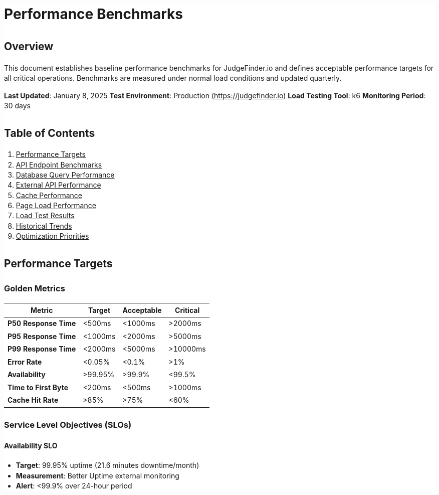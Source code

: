 # Performance Benchmarks

## Overview

This document establishes baseline performance benchmarks for JudgeFinder.io and defines acceptable performance targets for all critical operations. Benchmarks are measured under normal load conditions and updated quarterly.

**Last Updated**: January 8, 2025
**Test Environment**: Production (https://judgefinder.io)
**Load Testing Tool**: k6
**Monitoring Period**: 30 days

## Table of Contents

1. [Performance Targets](#performance-targets)
2. [API Endpoint Benchmarks](#api-endpoint-benchmarks)
3. [Database Query Performance](#database-query-performance)
4. [External API Performance](#external-api-performance)
5. [Cache Performance](#cache-performance)
6. [Page Load Performance](#page-load-performance)
7. [Load Test Results](#load-test-results)
8. [Historical Trends](#historical-trends)
9. [Optimization Priorities](#optimization-priorities)

## Performance Targets

### Golden Metrics

| Metric | Target | Acceptable | Critical |
|--------|--------|------------|----------|
| **P50 Response Time** | <500ms | <1000ms | >2000ms |
| **P95 Response Time** | <1000ms | <2000ms | >5000ms |
| **P99 Response Time** | <2000ms | <5000ms | >10000ms |
| **Error Rate** | <0.05% | <0.1% | >1% |
| **Availability** | >99.95% | >99.9% | <99.5% |
| **Time to First Byte** | <200ms | <500ms | >1000ms |
| **Cache Hit Rate** | >85% | >75% | <60% |

### Service Level Objectives (SLOs)

#### Availability SLO
- **Target**: 99.95% uptime (21.6 minutes downtime/month)
- **Measurement**: Better Uptime external monitoring
- **Alert**: <99.9% over 24-hour period
